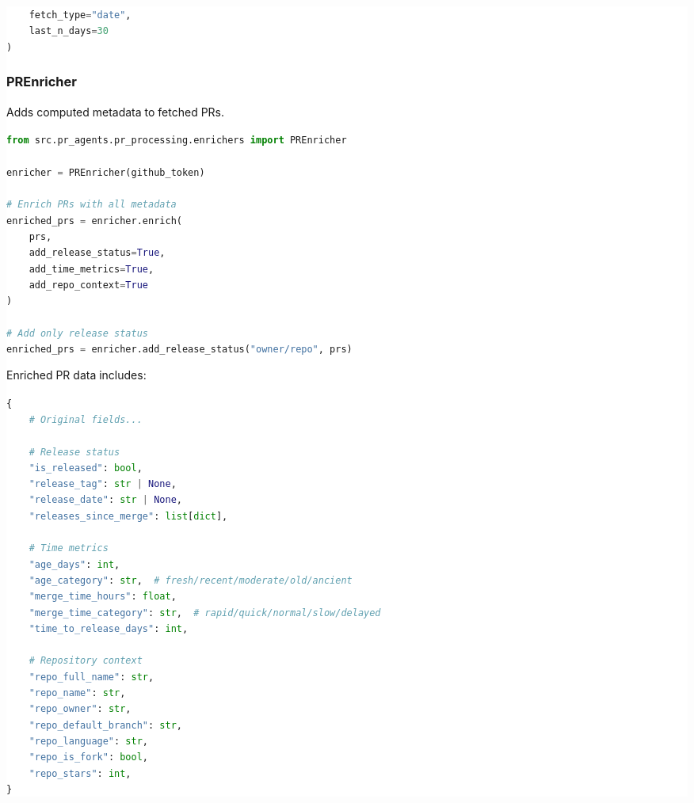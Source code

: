 ```python
    fetch_type="date",
    last_n_days=30
)
```

### PREnricher

Adds computed metadata to fetched PRs.

```python
from src.pr_agents.pr_processing.enrichers import PREnricher

enricher = PREnricher(github_token)

# Enrich PRs with all metadata
enriched_prs = enricher.enrich(
    prs,
    add_release_status=True,
    add_time_metrics=True,
    add_repo_context=True
)

# Add only release status
enriched_prs = enricher.add_release_status("owner/repo", prs)
```

Enriched PR data includes:
```python
{
    # Original fields...
    
    # Release status
    "is_released": bool,
    "release_tag": str | None,
    "release_date": str | None,
    "releases_since_merge": list[dict],
    
    # Time metrics
    "age_days": int,
    "age_category": str,  # fresh/recent/moderate/old/ancient
    "merge_time_hours": float,
    "merge_time_category": str,  # rapid/quick/normal/slow/delayed
    "time_to_release_days": int,
    
    # Repository context
    "repo_full_name": str,
    "repo_name": str,
    "repo_owner": str,
    "repo_default_branch": str,
    "repo_language": str,
    "repo_is_fork": bool,
    "repo_stars": int,
}
```
